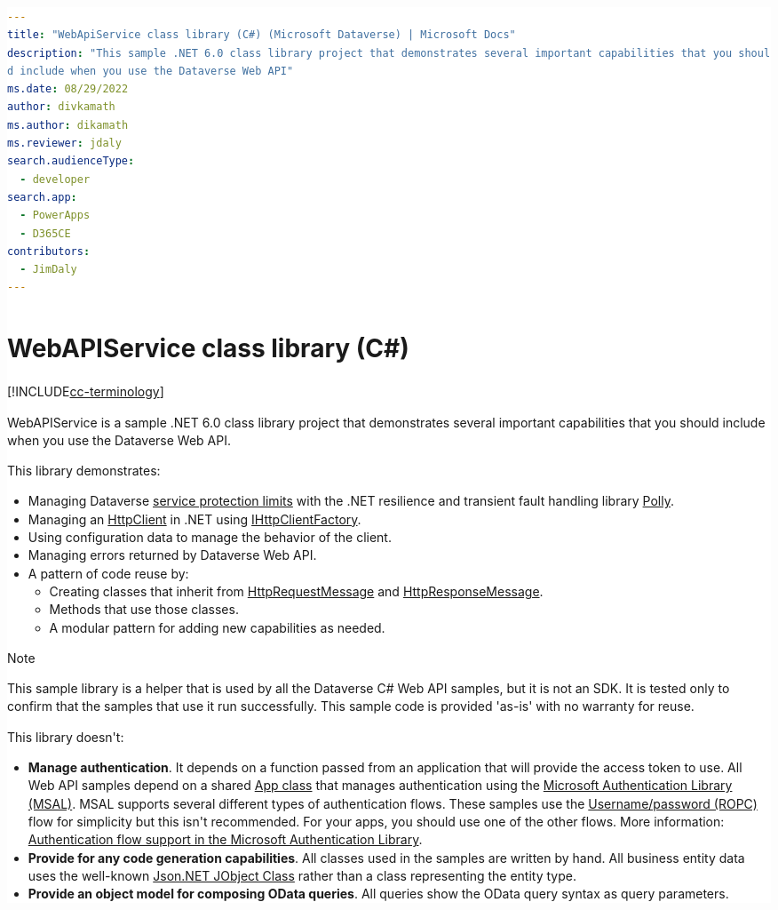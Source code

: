 ```yaml
---
title: "WebApiService class library (C#) (Microsoft Dataverse) | Microsoft Docs"
description: "This sample .NET 6.0 class library project that demonstrates several important capabilities that you should include when you use the Dataverse Web API"
ms.date: 08/29/2022
author: divkamath
ms.author: dikamath
ms.reviewer: jdaly
search.audienceType: 
  - developer
search.app: 
  - PowerApps
  - D365CE
contributors: 
  - JimDaly
---
```


# WebAPIService class library (C#)

[!INCLUDE[cc-terminology](../../includes/cc-terminology.md)]

WebAPIService is a sample .NET 6.0 class library project that demonstrates several important capabilities that you should include when you use the Dataverse Web API.

This library demonstrates:

- Managing Dataverse [service protection limits](../../api-limits.md) with the .NET resilience and transient fault handling library [Polly](https://github.com/App-vNext/Polly).
- Managing an [HttpClient](/dotnet/api/system.net.http.httpclient) in .NET using [IHttpClientFactory](/dotnet/api/system.net.http.ihttpclientfactory).
- Using configuration data to manage the behavior of the client.
- Managing errors returned by Dataverse Web API.
- A pattern of code reuse by:
  - Creating classes that inherit from [HttpRequestMessage](/dotnet/api/system.net.http.httprequestmessage?view=net-6.0&preserve-view=true) and [HttpResponseMessage](/dotnet/api/system.net.http.httpresponsemessage?view=net-6.0&preserve-view=true).
  - Methods that use those classes.
  - A modular pattern for adding new capabilities as needed.

> [!NOTE]
> This sample library is a helper that is used by all the Dataverse C# Web API samples, but it is not an SDK. It is tested only to confirm that the samples that use it run successfully. This sample code is provided 'as-is' with no warranty for reuse.

This library doesn't:

- **Manage authentication**. It depends on a function passed from an application that will provide the access token to use. All Web API samples depend on a shared [App class](https://github.com/microsoft/PowerApps-Samples/blob/master/dataverse/webapi/C%23-NETx/App.cs) that manages authentication using the [Microsoft Authentication Library (MSAL)](/azure/active-directory/develop/msal-overview). MSAL supports several different types of authentication flows. These samples use the [Username/password (ROPC)](/azure/active-directory/develop/msal-authentication-flows) flow for simplicity but this isn't recommended. For your apps, you should use one of the other flows. More information: [Authentication flow support in the Microsoft Authentication Library](/azure/active-directory/develop/msal-authentication-flows).
- **Provide for any code generation capabilities**. All classes used in the samples are written by hand. All business entity data uses the well-known [Json.NET JObject Class](https://www.newtonsoft.com/json/help/html/t_newtonsoft_json_linq_jobject.htm) rather than a class representing the entity type.
- **Provide an object model for composing OData queries**. All queries show the OData query syntax as query parameters.
